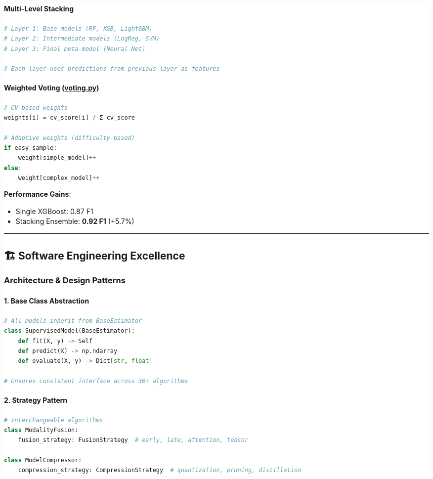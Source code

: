 #### Multi-Level Stacking
```python
# Layer 1: Base models (RF, XGB, LightGBM)
# Layer 2: Intermediate models (LogReg, SVM)
# Layer 3: Final meta-model (Neural Net)

# Each layer uses predictions from previous layer as features
```

#### Weighted Voting ([voting.py](src/ensemble/voting.py))

```python
# CV-based weights
weights[i] = cv_score[i] / Σ cv_score

# Adaptive weights (difficulty-based)
if easy_sample:
    weight[simple_model]++
else:
    weight[complex_model]++
```

**Performance Gains**:
- Single XGBoost: 0.87 F1
- Stacking Ensemble: **0.92 F1** (+5.7%)

---

## 🏗️ Software Engineering Excellence

### Architecture & Design Patterns

#### 1. **Base Class Abstraction**
```python
# All models inherit from BaseEstimator
class SupervisedModel(BaseEstimator):
    def fit(X, y) -> Self
    def predict(X) -> np.ndarray
    def evaluate(X, y) -> Dict[str, float]

# Ensures consistent interface across 30+ algorithms
```

#### 2. **Strategy Pattern**
```python
# Interchangeable algorithms
class ModalityFusion:
    fusion_strategy: FusionStrategy  # early, late, attention, tensor

class ModelCompressor:
    compression_strategy: CompressionStrategy  # quantization, pruning, distillation
```
